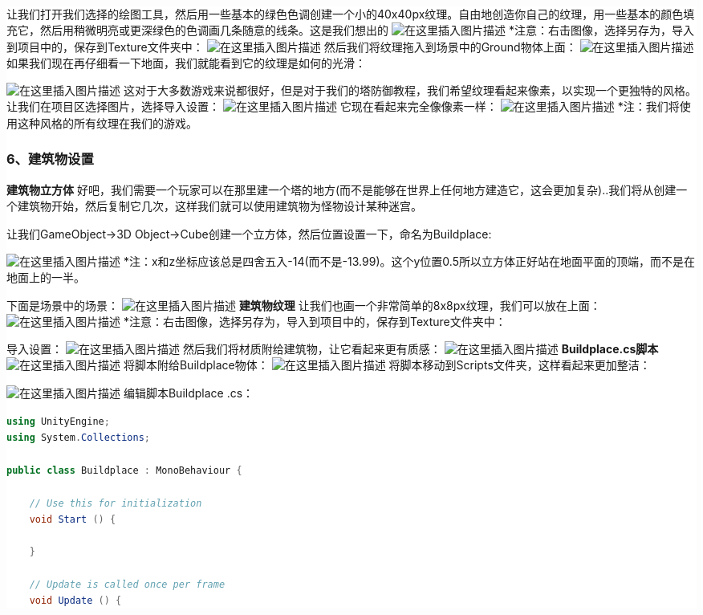 让我们打开我们选择的绘图工具，然后用一些基本的绿色色调创建一个小的40x40px纹理。自由地创造你自己的纹理，用一些基本的颜色填充它，然后用稍微明亮或更深绿色的色调画几条随意的线条。这是我们想出的
![在这里插入图片描述](https://imgconvert.csdnimg.cn/aHR0cHM6Ly9ub29idHV0cy5jb20vY29udGVudC91bml0eS90b3dlci1kZWZlbnNlLWdhbWUvdGV4X2dyb3VuZC5wbmc?x-oss-process=image/format,png)
*注意：右击图像，选择另存为，导入到项目中的，保存到Texture文件夹中：
![在这里插入图片描述](https://img-blog.csdnimg.cn/20190919160755770.png)
然后我们将纹理拖入到场景中的Ground物体上面：
![在这里插入图片描述](https://img-blog.csdnimg.cn/20190919160839230.png?x-oss-process=image/watermark,type_ZmFuZ3poZW5naGVpdGk,shadow_10,text_aHR0cHM6Ly9ibG9nLmNzZG4ubmV0L3E3NjQ0MjQ1Njc=,size_16,color_FFFFFF,t_70)
如果我们现在再仔细看一下地面，我们就能看到它的纹理是如何的光滑：


![在这里插入图片描述](https://img-blog.csdnimg.cn/20190919160904802.png?x-oss-process=image/watermark,type_ZmFuZ3poZW5naGVpdGk,shadow_10,text_aHR0cHM6Ly9ibG9nLmNzZG4ubmV0L3E3NjQ0MjQ1Njc=,size_16,color_FFFFFF,t_70)
这对于大多数游戏来说都很好，但是对于我们的塔防御教程，我们希望纹理看起来像素，以实现一个更独特的风格。让我们在项目区选择图片，选择导入设置：
![在这里插入图片描述](https://img-blog.csdnimg.cn/20190919160932969.png?x-oss-process=image/watermark,type_ZmFuZ3poZW5naGVpdGk,shadow_10,text_aHR0cHM6Ly9ibG9nLmNzZG4ubmV0L3E3NjQ0MjQ1Njc=,size_16,color_FFFFFF,t_70)
它现在看起来完全像像素一样：
![在这里插入图片描述](https://img-blog.csdnimg.cn/2019091916101828.png?x-oss-process=image/watermark,type_ZmFuZ3poZW5naGVpdGk,shadow_10,text_aHR0cHM6Ly9ibG9nLmNzZG4ubmV0L3E3NjQ0MjQ1Njc=,size_16,color_FFFFFF,t_70)
*注：我们将使用这种风格的所有纹理在我们的游戏。
### 6、建筑物设置
**建筑物立方体**
好吧，我们需要一个玩家可以在那里建一个塔的地方(而不是能够在世界上任何地方建造它，这会更加复杂)..我们将从创建一个建筑物开始，然后复制它几次，这样我们就可以使用建筑物为怪物设计某种迷宫。

让我们GameObject->3D Object->Cube创建一个立方体，然后位置设置一下，命名为Buildplace:

![在这里插入图片描述](https://img-blog.csdnimg.cn/20190919161344144.png?x-oss-process=image/watermark,type_ZmFuZ3poZW5naGVpdGk,shadow_10,text_aHR0cHM6Ly9ibG9nLmNzZG4ubmV0L3E3NjQ0MjQ1Njc=,size_16,color_FFFFFF,t_70)
*注：x和z坐标应该总是四舍五入-14(而不是-13.99)。这个y位置0.5所以立方体正好站在地面平面的顶端，而不是在地面上的一半。

下面是场景中的场景：
![在这里插入图片描述](https://img-blog.csdnimg.cn/20190919161404142.png?x-oss-process=image/watermark,type_ZmFuZ3poZW5naGVpdGk,shadow_10,text_aHR0cHM6Ly9ibG9nLmNzZG4ubmV0L3E3NjQ0MjQ1Njc=,size_16,color_FFFFFF,t_70)
**建筑物纹理**
让我们也画一个非常简单的8x8px纹理，我们可以放在上面：
![在这里插入图片描述](https://imgconvert.csdnimg.cn/aHR0cHM6Ly9ub29idHV0cy5jb20vY29udGVudC91bml0eS90b3dlci1kZWZlbnNlLWdhbWUvdGV4X2J1aWxkcGxhY2UucG5n?x-oss-process=image/format,png)
*注意：右击图像，选择另存为，导入到项目中的，保存到Texture文件夹中：

导入设置：
![在这里插入图片描述](https://img-blog.csdnimg.cn/20190919161503666.png?x-oss-process=image/watermark,type_ZmFuZ3poZW5naGVpdGk,shadow_10,text_aHR0cHM6Ly9ibG9nLmNzZG4ubmV0L3E3NjQ0MjQ1Njc=,size_16,color_FFFFFF,t_70)
然后我们将材质附给建筑物，让它看起来更有质感：
![在这里插入图片描述](https://img-blog.csdnimg.cn/20190919161540402.png?x-oss-process=image/watermark,type_ZmFuZ3poZW5naGVpdGk,shadow_10,text_aHR0cHM6Ly9ibG9nLmNzZG4ubmV0L3E3NjQ0MjQ1Njc=,size_16,color_FFFFFF,t_70)
**Buildplace.cs脚本**
![在这里插入图片描述](https://img-blog.csdnimg.cn/20190919161603566.png?x-oss-process=image/watermark,type_ZmFuZ3poZW5naGVpdGk,shadow_10,text_aHR0cHM6Ly9ibG9nLmNzZG4ubmV0L3E3NjQ0MjQ1Njc=,size_16,color_FFFFFF,t_70)
将脚本附给Buildplace物体：
![在这里插入图片描述](https://img-blog.csdnimg.cn/20190919161633794.png)
将脚本移动到Scripts文件夹，这样看起来更加整洁：

![在这里插入图片描述](https://img-blog.csdnimg.cn/20190919161702109.png)
编辑脚本Buildplace .cs：

```csharp
using UnityEngine;
using System.Collections;

public class Buildplace : MonoBehaviour {

    // Use this for initialization
    void Start () {

    }

    // Update is called once per frame
    void Update () {

```